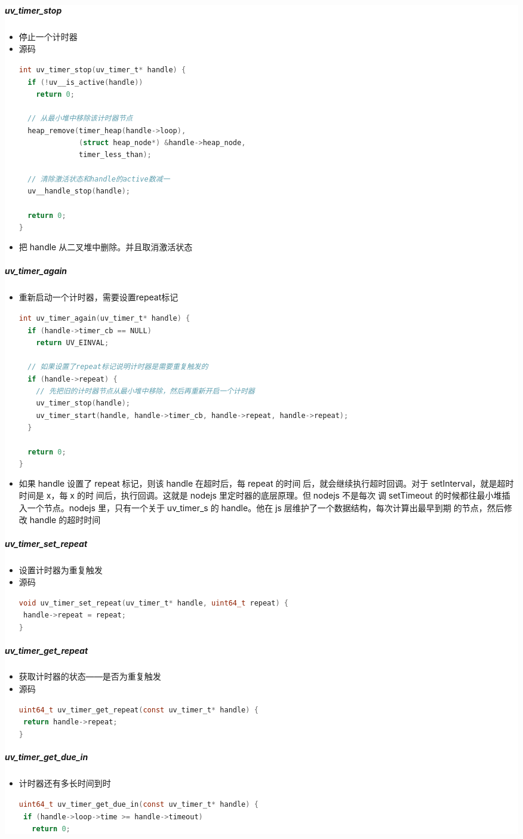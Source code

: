 ##### uv_timer_stop
- 停止一个计时器
- 源码
    ```c
    int uv_timer_stop(uv_timer_t* handle) {
      if (!uv__is_active(handle))
        return 0;

      // 从最小堆中移除该计时器节点
      heap_remove(timer_heap(handle->loop),
                  (struct heap_node*) &handle->heap_node,
                  timer_less_than);

      // 清除激活状态和handle的active数减一
      uv__handle_stop(handle);

      return 0;
    }
    ```
- 把 handle 从二叉堆中删除。并且取消激活状态
##### uv_timer_again
- 重新启动一个计时器，需要设置repeat标记
    ```c
    int uv_timer_again(uv_timer_t* handle) {
      if (handle->timer_cb == NULL)
        return UV_EINVAL;

      // 如果设置了repeat标记说明计时器是需要重复触发的
      if (handle->repeat) {
        // 先把旧的计时器节点从最小堆中移除，然后再重新开启一个计时器
        uv_timer_stop(handle);
        uv_timer_start(handle, handle->timer_cb, handle->repeat, handle->repeat);
      }

      return 0;
    }
    ```
- 如果 handle 设置了 repeat 标记，则该 handle 在超时后，每 repeat 的时间 后，就会继续执行超时回调。对于 setInterval，就是超时时间是 x，每 x 的时 间后，执行回调。这就是 nodejs 里定时器的底层原理。但 nodejs 不是每次 调 setTimeout 的时候都往最小堆插入一个节点。nodejs 里，只有一个关于 uv_timer_s 的 handle。他在 js 层维护了一个数据结构，每次计算出最早到期 的节点，然后修改 handle 的超时时间
##### uv_timer_set_repeat
 - 设置计时器为重复触发
 - 源码
     ```c
     void uv_timer_set_repeat(uv_timer_t* handle, uint64_t repeat) {
      handle->repeat = repeat;
     }
     ```
##### uv_timer_get_repeat
 - 获取计时器的状态——是否为重复触发
 - 源码
     ```c
     uint64_t uv_timer_get_repeat(const uv_timer_t* handle) {
      return handle->repeat;
     }
     ```
##### uv_timer_get_due_in
 - 计时器还有多长时间到时
     ```c
     uint64_t uv_timer_get_due_in(const uv_timer_t* handle) {
      if (handle->loop->time >= handle->timeout)
        return 0;
